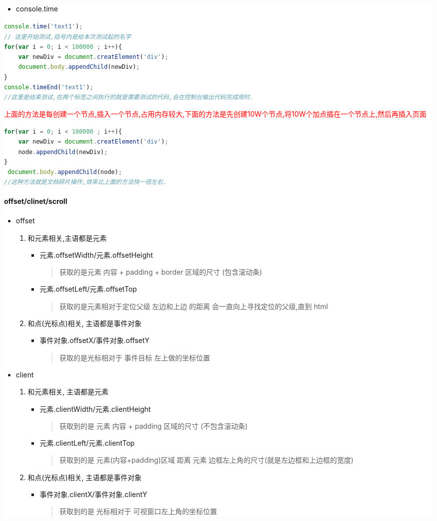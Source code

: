 - console.time

```javascript
console.time('text1');
// 这里开始测试,括号内是给本次测试起的名字
for(var i = 0; i < 100000 ; i++){
    var newDiv = document.creatElement('div');
    document.body.appendChild(newDiv);
}
console.timeEnd('text1');
//这里是结束测试,在两个标签之间执行的就是需要测试的代码,会在控制台输出代码完成用时.
```

<font color=red>上面的方法是每创建一个节点,插入一个节点,占用内存较大,下面的方法是先创建10W个节点,将10W个加点插在一个节点上,然后再插入页面</font>

```javascript
for(var i = 0; i < 100000 ; i++){
    var newDiv = document.creatElement('div');
    node.appendChild(newDiv);
}
 document.body.appendChild(node);
//这种方法就是文档碎片操作,效率比上面的方法快一倍左右.
```

#### offset/clinet/scroll

- offset

  1. 和元素相关,主语都是元素

     - 元素.offsetWidth/元素.offsetHeight

       > 获取的是元素 内容 + padding + border 区域的尺寸 (包含滚动条)

     - 元素.offsetLeft/元素.offsetTop

       > 获取的是元素相对于定位父级 左边和上边 的距离 会一直向上寻找定位的父级,直到 html

  2. 和点(光标点)相关, 主语都是事件对象

     - 事件对象.offsetX/事件对象.offsetY

       > 获取的是光标相对于 事件目标 左上做的坐标位置

- client

  1. 和元素相关, 主语都是元素

     - 元素.clientWidth/元素.clientHeight

       > 获取到的是 元素 内容 + padding 区域的尺寸 (不包含滚动条)

     - 元素.clientLeft/元素.clientTop

       > 获取到的是 元素(内容+padding)区域 距离 元素 边框左上角的尺寸(就是左边框和上边框的宽度)

  2. 和点(光标点)相关, 主语都是事件对象

     - 事件对象.clientX/事件对象.clientY
  
       > 获取到的是 光标相对于 可视窗口左上角的坐标位置
  